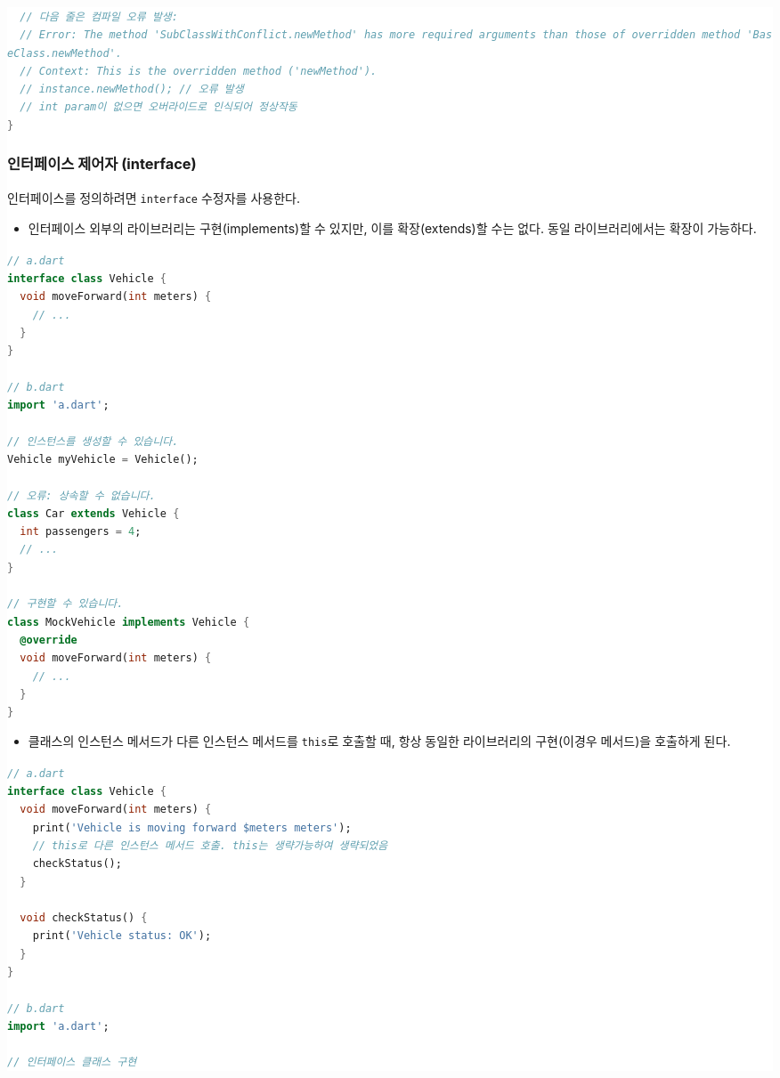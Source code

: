 ```dart
  // 다음 줄은 컴파일 오류 발생:
  // Error: The method 'SubClassWithConflict.newMethod' has more required arguments than those of overridden method 'BaseClass.newMethod'.
  // Context: This is the overridden method ('newMethod').
  // instance.newMethod(); // 오류 발생
  // int param이 없으면 오버라이드로 인식되어 정상작동
}

```

### 인터페이스 제어자 (interface)

인터페이스를 정의하려면 `interface` 수정자를 사용한다. 

- 인터페이스 외부의 라이브러리는 구현(implements)할 수 있지만, 이를 확장(extends)할 수는 없다. 동일 라이브러리에서는 확장이 가능하다.

```dart
// a.dart
interface class Vehicle {
  void moveForward(int meters) {
    // ...
  }
}

// b.dart
import 'a.dart';

// 인스턴스를 생성할 수 있습니다.
Vehicle myVehicle = Vehicle();

// 오류: 상속할 수 없습니다.
class Car extends Vehicle {
  int passengers = 4;
  // ...
}

// 구현할 수 있습니다.
class MockVehicle implements Vehicle {
  @override
  void moveForward(int meters) {
    // ...
  }
}

```

- 클래스의 인스턴스 메서드가 다른 인스턴스 메서드를 `this`로 호출할 때, 항상 동일한 라이브러리의 구현(이경우 메서드)을 호출하게 된다.

```dart
// a.dart
interface class Vehicle {
  void moveForward(int meters) {
    print('Vehicle is moving forward $meters meters');
    // this로 다른 인스턴스 메서드 호출. this는 생략가능하여 생략되었음
    checkStatus();
  }

  void checkStatus() {
    print('Vehicle status: OK');
  }
}

// b.dart
import 'a.dart';

// 인터페이스 클래스 구현
```